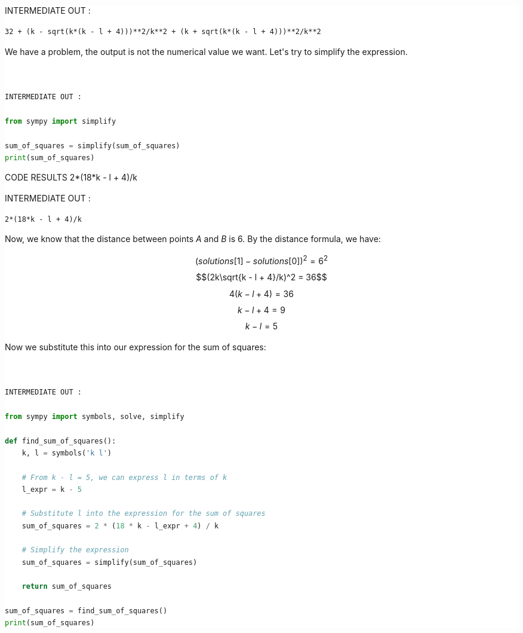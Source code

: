 INTERMEDIATE OUT :
```output
32 + (k - sqrt(k*(k - l + 4)))**2/k**2 + (k + sqrt(k*(k - l + 4)))**2/k**2
```

We have a problem, the output is not the numerical value we want. Let's try to simplify the expression.

```python


INTERMEDIATE OUT :

from sympy import simplify

sum_of_squares = simplify(sum_of_squares)
print(sum_of_squares)
```

CODE RESULTS 2*(18*k - l + 4)/k

INTERMEDIATE OUT :
```output
2*(18*k - l + 4)/k
```

Now, we know that the distance between points $A$ and $B$ is 6. By the distance formula, we have:

$$(solutions[1] - solutions[0])^2 = 6^2$$
$$(2k\sqrt{k - l + 4}/k)^2 = 36$$
$$4(k - l + 4) = 36$$
$$k - l + 4 = 9$$
$$k - l = 5$$

Now we substitute this into our expression for the sum of squares:

```python


INTERMEDIATE OUT :

from sympy import symbols, solve, simplify

def find_sum_of_squares():
    k, l = symbols('k l')

    # From k - l = 5, we can express l in terms of k
    l_expr = k - 5

    # Substitute l into the expression for the sum of squares
    sum_of_squares = 2 * (18 * k - l_expr + 4) / k

    # Simplify the expression
    sum_of_squares = simplify(sum_of_squares)

    return sum_of_squares

sum_of_squares = find_sum_of_squares()
print(sum_of_squares)
```
